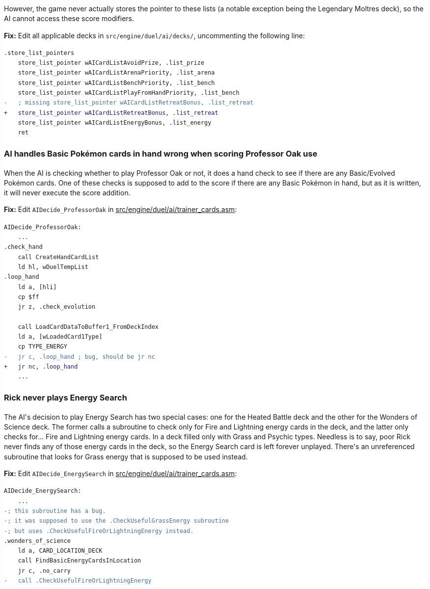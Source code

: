 However, the game never actually stores the pointer to these lists (a notable exception being the Legendary Moltres deck), so the AI cannot access these score modifiers.

**Fix:** Edit all applicable decks in `src/engine/duel/ai/decks/`, uncommenting the following line:
```diff
.store_list_pointers
	store_list_pointer wAICardListAvoidPrize, .list_prize
	store_list_pointer wAICardListArenaPriority, .list_arena
	store_list_pointer wAICardListBenchPriority, .list_bench
	store_list_pointer wAICardListPlayFromHandPriority, .list_bench
-	; missing store_list_pointer wAICardListRetreatBonus, .list_retreat
+	store_list_pointer wAICardListRetreatBonus, .list_retreat
	store_list_pointer wAICardListEnergyBonus, .list_energy
	ret
```

### AI handles Basic Pokémon cards in hand wrong when scoring Professor Oak use

When the AI is checking whether to play Professor Oak or not, it does a hand check to see if there are any Basic/Evolved Pokémon cards. One of these checks is supposed to add to the score if there are any Basic Pokémon in hand, but as it is written, it will never execute the score addition.

**Fix:** Edit `AIDecide_ProfessorOak` in [src/engine/duel/ai/trainer_cards.asm](https://github.com/pret/poketcg/blob/master/src/engine/duel/ai/trainer_cards.asm):
```diff
AIDecide_ProfessorOak:
	...
.check_hand
	call CreateHandCardList
	ld hl, wDuelTempList
.loop_hand
	ld a, [hli]
	cp $ff
	jr z, .check_evolution

	call LoadCardDataToBuffer1_FromDeckIndex
	ld a, [wLoadedCard1Type]
	cp TYPE_ENERGY
-	jr c, .loop_hand ; bug, should be jr nc
+	jr nc, .loop_hand
	...
```

### Rick never plays Energy Search

The AI's decision to play Energy Search has two special cases: one for the Heated Battle deck and the other for the Wonders of Science deck. The former calls a subroutine to check only for Fire and Lightning energy cards in the deck, and the latter only checks for... Fire and Lightning energy cards. In a deck filled only with Grass and Psychic types. Needless is to say, poor Rick never finds any of those energy cards in the deck, so the Energy Search card is left forever unplayed. There's an unreferenced subroutine that looks for Grass energy that is supposed to be used instead.

**Fix:** Edit `AIDecide_EnergySearch` in [src/engine/duel/ai/trainer_cards.asm](https://github.com/pret/poketcg/blob/master/src/engine/duel/ai/trainer_cards.asm):
```diff
AIDecide_EnergySearch:
	...
-; this subroutine has a bug.
-; it was supposed to use the .CheckUsefulGrassEnergy subroutine
-; but uses .CheckUsefulFireOrLightningEnergy instead.
.wonders_of_science
	ld a, CARD_LOCATION_DECK
	call FindBasicEnergyCardsInLocation
	jr c, .no_carry
-	call .CheckUsefulFireOrLightningEnergy
```